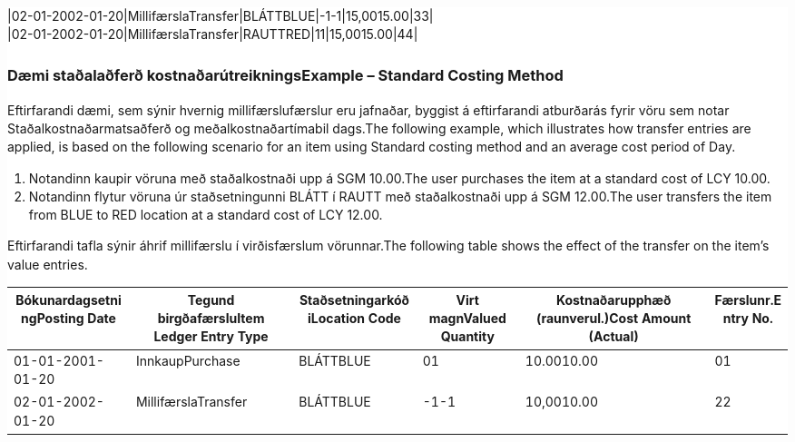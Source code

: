|<span data-ttu-id="e3aef-477">02-01-20</span><span class="sxs-lookup"><span data-stu-id="e3aef-477">02-01-20</span></span>|<span data-ttu-id="e3aef-478">Millifærsla</span><span class="sxs-lookup"><span data-stu-id="e3aef-478">Transfer</span></span>|<span data-ttu-id="e3aef-479">BLÁTT</span><span class="sxs-lookup"><span data-stu-id="e3aef-479">BLUE</span></span>|<span data-ttu-id="e3aef-480">-1</span><span class="sxs-lookup"><span data-stu-id="e3aef-480">-1</span></span>|<span data-ttu-id="e3aef-481">15,00</span><span class="sxs-lookup"><span data-stu-id="e3aef-481">15.00</span></span>|<span data-ttu-id="e3aef-482">3</span><span class="sxs-lookup"><span data-stu-id="e3aef-482">3</span></span>|  
|<span data-ttu-id="e3aef-483">02-01-20</span><span class="sxs-lookup"><span data-stu-id="e3aef-483">02-01-20</span></span>|<span data-ttu-id="e3aef-484">Millifærsla</span><span class="sxs-lookup"><span data-stu-id="e3aef-484">Transfer</span></span>|<span data-ttu-id="e3aef-485">RAUTT</span><span class="sxs-lookup"><span data-stu-id="e3aef-485">RED</span></span>|<span data-ttu-id="e3aef-486">1</span><span class="sxs-lookup"><span data-stu-id="e3aef-486">1</span></span>|<span data-ttu-id="e3aef-487">15,00</span><span class="sxs-lookup"><span data-stu-id="e3aef-487">15.00</span></span>|<span data-ttu-id="e3aef-488">4</span><span class="sxs-lookup"><span data-stu-id="e3aef-488">4</span></span>|  

### <a name="example--standard-costing-method"></a><span data-ttu-id="e3aef-489">Dæmi staðalaðferð kostnaðarútreiknings</span><span class="sxs-lookup"><span data-stu-id="e3aef-489">Example – Standard Costing Method</span></span>  
<span data-ttu-id="e3aef-490">Eftirfarandi dæmi, sem sýnir hvernig millifærslufærslur eru jafnaðar, byggist á eftirfarandi atburðarás fyrir vöru sem notar Staðalkostnaðarmatsaðferð og meðalkostnaðartímabil dags.</span><span class="sxs-lookup"><span data-stu-id="e3aef-490">The following example, which illustrates how transfer entries are applied, is based on the following scenario for an item using Standard costing method and an average cost period of Day.</span></span>  

1. <span data-ttu-id="e3aef-491">Notandinn kaupir vöruna með staðalkostnaði upp á SGM 10.00.</span><span class="sxs-lookup"><span data-stu-id="e3aef-491">The user purchases the item at a standard cost of LCY 10.00.</span></span>  
2. <span data-ttu-id="e3aef-492">Notandinn flytur vöruna úr staðsetningunni BLÁTT í RAUTT með staðalkostnaði upp á SGM 12.00.</span><span class="sxs-lookup"><span data-stu-id="e3aef-492">The user transfers the item from BLUE to RED location at a standard cost of LCY 12.00.</span></span>  

<span data-ttu-id="e3aef-493">Eftirfarandi tafla sýnir áhrif millifærslu í virðisfærslum vörunnar.</span><span class="sxs-lookup"><span data-stu-id="e3aef-493">The following table shows the effect of the transfer on the item’s value entries.</span></span>  

|<span data-ttu-id="e3aef-494">Bókunardagsetning</span><span class="sxs-lookup"><span data-stu-id="e3aef-494">Posting Date</span></span>|<span data-ttu-id="e3aef-495">Tegund birgðafærslu</span><span class="sxs-lookup"><span data-stu-id="e3aef-495">Item Ledger Entry Type</span></span>|<span data-ttu-id="e3aef-496">Staðsetningarkóði</span><span class="sxs-lookup"><span data-stu-id="e3aef-496">Location Code</span></span>|<span data-ttu-id="e3aef-497">Virt magn</span><span class="sxs-lookup"><span data-stu-id="e3aef-497">Valued Quantity</span></span>|<span data-ttu-id="e3aef-498">Kostnaðarupphæð (raunverul.)</span><span class="sxs-lookup"><span data-stu-id="e3aef-498">Cost Amount (Actual)</span></span>|<span data-ttu-id="e3aef-499">Færslunr.</span><span class="sxs-lookup"><span data-stu-id="e3aef-499">Entry No.</span></span>|  
|-------------------------------------|-----------------------------------------------|--------------------------------------|-----------------------------------------|------------------------------------------------|----------------------------------|  
|<span data-ttu-id="e3aef-500">01-01-20</span><span class="sxs-lookup"><span data-stu-id="e3aef-500">01-01-20</span></span>|<span data-ttu-id="e3aef-501">Innkaup</span><span class="sxs-lookup"><span data-stu-id="e3aef-501">Purchase</span></span>|<span data-ttu-id="e3aef-502">BLÁTT</span><span class="sxs-lookup"><span data-stu-id="e3aef-502">BLUE</span></span>|<span data-ttu-id="e3aef-503">0</span><span class="sxs-lookup"><span data-stu-id="e3aef-503">1</span></span>|<span data-ttu-id="e3aef-504">10.00</span><span class="sxs-lookup"><span data-stu-id="e3aef-504">10.00</span></span>|<span data-ttu-id="e3aef-505">0</span><span class="sxs-lookup"><span data-stu-id="e3aef-505">1</span></span>|  
|<span data-ttu-id="e3aef-506">02-01-20</span><span class="sxs-lookup"><span data-stu-id="e3aef-506">02-01-20</span></span>|<span data-ttu-id="e3aef-507">Millifærsla</span><span class="sxs-lookup"><span data-stu-id="e3aef-507">Transfer</span></span>|<span data-ttu-id="e3aef-508">BLÁTT</span><span class="sxs-lookup"><span data-stu-id="e3aef-508">BLUE</span></span>|<span data-ttu-id="e3aef-509">-1</span><span class="sxs-lookup"><span data-stu-id="e3aef-509">-1</span></span>|<span data-ttu-id="e3aef-510">10,00</span><span class="sxs-lookup"><span data-stu-id="e3aef-510">10.00</span></span>|<span data-ttu-id="e3aef-511">2</span><span class="sxs-lookup"><span data-stu-id="e3aef-511">2</span></span>|  